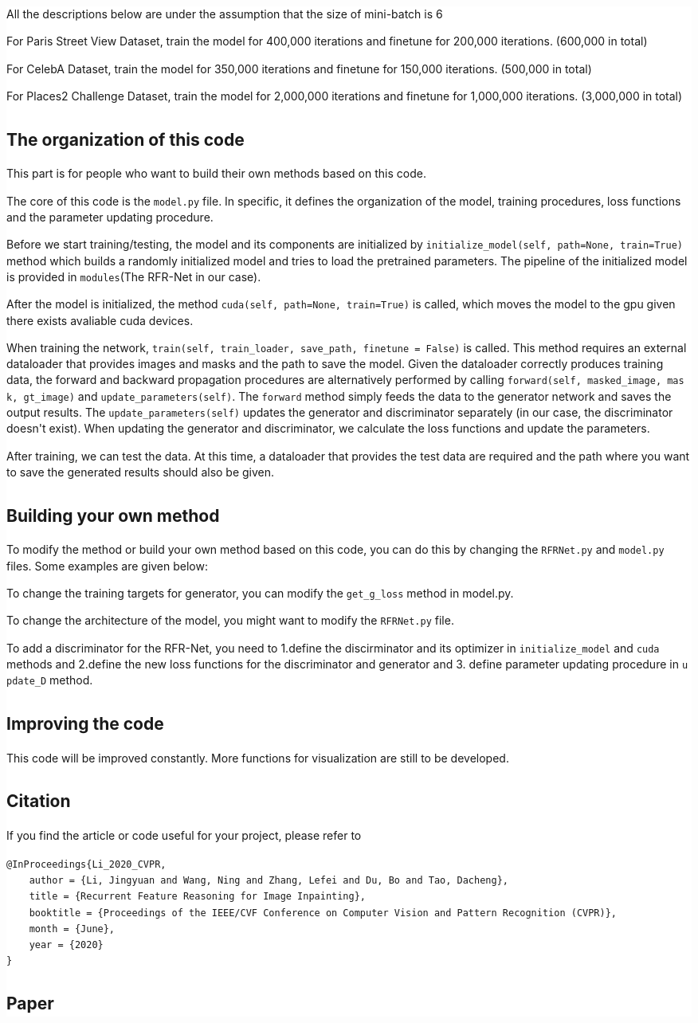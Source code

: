 All the descriptions below are under the assumption that the size of mini-batch is 6

For Paris Street View Dataset, train the model for 400,000 iterations and finetune for 200,000 iterations. (600,000 in total)

For CelebA Dataset, train the model for 350,000 iterations and finetune for 150,000 iterations. (500,000 in total)

For Places2 Challenge Dataset, train the model for 2,000,000 iterations and finetune for 1,000,000 iterations. (3,000,000 in total)

## The organization of this code

This part is for people who want to build their own methods based on this code.

The core of this code is the `model.py` file. In specific, it defines the organization of the model, training procedures, loss functions and the parameter updating procedure.

Before we start training/testing, the model and its components are initialized by `initialize_model(self, path=None, train=True)` method which builds a randomly initialized model and tries to load the pretrained parameters. The pipeline of the initialized model is provided in `modules`(The RFR-Net in our case).

After the model is initialized, the method `cuda(self, path=None, train=True)` is called, which moves the model to the gpu given there exists avaliable cuda devices.

When training the network, `train(self, train_loader, save_path, finetune = False)`  is called. This method requires an external dataloader that provides images and masks and the path to save the model. Given the dataloader correctly produces training data, the forward and backward propagation procedures are alternatively performed by calling `forward(self, masked_image, mask, gt_image)` and `update_parameters(self)`. The `forward` method simply feeds the data to the generator network and saves the output results. The `update_parameters(self)` updates the generator and discriminator separately (in our case, the discriminator doesn't exist). When updating the generator and discriminator, we calculate the loss functions and update the parameters.

After training, we can test the data. At this time, a dataloader that provides the test data are required and the path where you want to save the generated results should also be given.
## Building your own method
To modify the method or build your own method based on this code, you can do this by changing the `RFRNet.py` and `model.py` files.
Some examples are given below:

To change the training targets for generator, you can modify the `get_g_loss` method in model.py.

To change the architecture of the model, you might want to modify the `RFRNet.py` file.

To add a discriminator for the RFR-Net, you need to 1.define the discirminator and its optimizer in `initialize_model` and `cuda` methods and 2.define the new loss functions for the discriminator and generator and 3. define parameter updating procedure in `update_D` method.
## Improving the code
This code will be improved constantly. More functions for visualization are still to be developed.
## Citation
If you find the article or code useful for your project, please refer to
```
@InProceedings{Li_2020_CVPR,
	author = {Li, Jingyuan and Wang, Ning and Zhang, Lefei and Du, Bo and Tao, Dacheng},
	title = {Recurrent Feature Reasoning for Image Inpainting},
	booktitle = {Proceedings of the IEEE/CVF Conference on Computer Vision and Pattern Recognition (CVPR)},
	month = {June},
	year = {2020}
}
```
## Paper